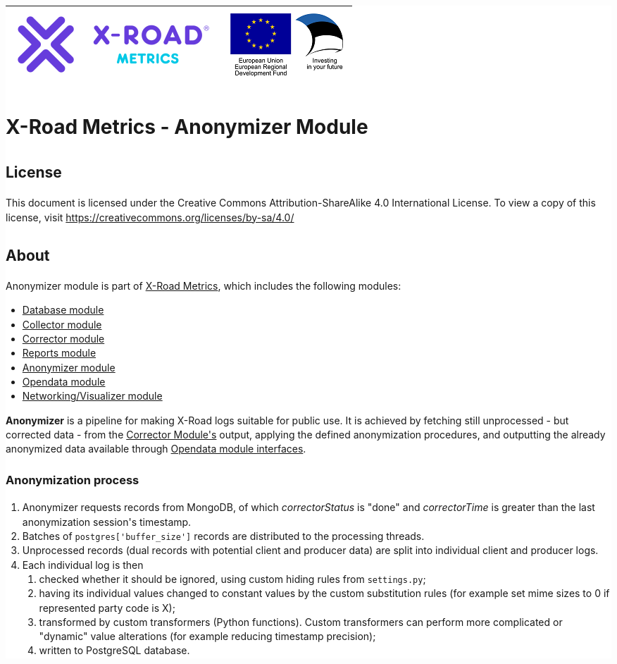 
| [![X-ROAD](../img/xroad-metrics-100.png)](https://x-road.global/) | ![European Union / European Regional Development Fund / Investing in your future](../img/eu_rdf_100_en.png "Documents that are tagged with EU/SF logos must keep the logos until 1.11.2022. If it has not stated otherwise in the documentation. If new documentation is created  using EU/SF resources the logos must be tagged appropriately so that the deadline for logos could be found.") |
| :-------------------------------------------------- | -------------------------: |

# X-Road Metrics - Anonymizer Module

## License 

This document is licensed under the Creative Commons Attribution-ShareAlike 4.0 International License.
To view a copy of this license, visit <https://creativecommons.org/licenses/by-sa/4.0/>

## About

Anonymizer module is part of [X-Road Metrics](../../README.md), which includes the following modules: 
 - [Database module](../database_module.md)
 - [Collector module](../collector_module.md)
 - [Corrector module](../corrector_module.md) 
 - [Reports module](../reports_module.md) 
 - [Anonymizer module](../anonymizer_module.md)
 - [Opendata module](../opendata_module.md) 
 - [Networking/Visualizer module](../networking_module.md)

**Anonymizer** is a pipeline for making X-Road logs suitable for public use. 
It is achieved by fetching still unprocessed - but corrected data - from the 
[Corrector Module's](../corrector_module.md) output, applying the defined anonymization procedures, 
and outputting the already anonymized data available through [Opendata module interfaces](interface_postgresql.md).

### Anonymization process

1. Anonymizer requests records from MongoDB, of which *correctorStatus* is "done" and *correctorTime* is greater than the last anonymization session's timestamp.
2. Batches of `postgres['buffer_size']` records are distributed to the processing threads.
3. Unprocessed records (dual records with potential client and producer data) are split into individual
   client and producer logs.
4. Each individual log is then
	1. checked whether it should be ignored, using custom hiding rules from `settings.py`;
	2. having its individual values changed to constant values by the custom substitution rules
	   (for example set mime sizes to 0 if represented party code is X);
	3. transformed by custom transformers (Python functions). Custom transformers can perform more complicated or
	   "dynamic" value alterations (for example reducing timestamp precision);
	4. written to PostgreSQL database.
	